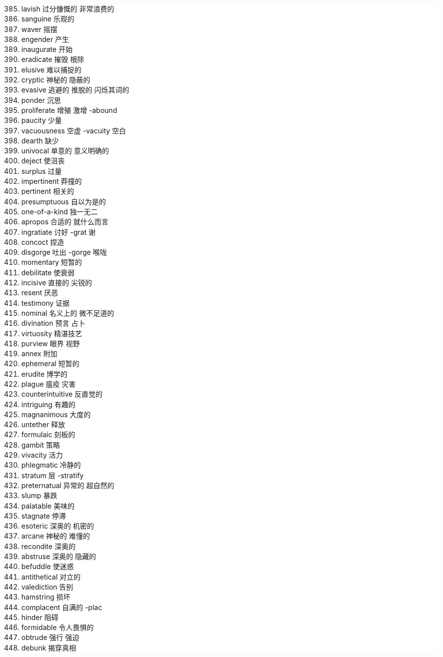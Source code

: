 385. lavish 					过分慷慨的 非常浪费的
386. sanguine 			乐观的
387. waver 				摇摆
388. engender 			产生
389. inaugurate 		开始
390. eradicate 			摧毁 根除
391. elusive 				难以捕捉的
392. cryptic 				神秘的 隐蔽的
393. evasive 				逃避的 推脱的 闪烁其词的
394. ponder 				沉思
395. proliferate 			增殖 激增 -abound
396. paucity 				少量
397. vacuousness 		空虚 -vacuity 空白
398. dearth 				缺少
399. univocal 			单意的 意义明确的
400. deject 				使沮丧
401. surplus 				过量
402. impertinent 		莽撞的
403. pertinent 			相关的
404. presumptuous 	自以为是的
405. one-of-a-kind 	独一无二
406. apropos 			合适的 就什么而言
407. ingratiate 			讨好 -grat 谢
408. concoct 				捏造
409. disgorge 			吐出 -gorge 喉咙
410. momentary 		短暂的
411. debilitate 			使衰弱
412. incisive 				直接的 尖锐的
413. resent 				厌恶
414. testimony 			证据
415. nominal 				名义上的 微不足道的
416. divination 			预言 占卜
417. virtuosity 			精湛技艺
418. purview 			眼界 视野
419. annex 				附加
420. ephemeral 		短暂的
421. erudite 				博学的
422. plague 				瘟疫 灾害
423. counterintuitive 	反直觉的
424. intriguing 			有趣的
425. magnanimous 	大度的
426. untether 			释放
427. formulaic 			刻板的
428. gambit 				策略
429. vivacity 				活力
430. phlegmatic 		冷静的
431. stratum 				层 -stratify
432. preternatual 		异常的 超自然的
433. slump 				暴跌
434. palatable 			美味的
435. stagnate 			停滞
436. esoteric 				深奥的 机密的
437. arcane 				神秘的 难懂的
438. recondite 			深奥的
439. abstruse 			深奥的 隐藏的
440. befuddle 			使迷惑
441. antithetical 		对立的
442. valediction 		告别
443. hamstring 			损坏
444. complacent 		自满的 -plac
445. hinder 				阻碍
446. formidable 		令人畏惧的
447. obtrude 				强行 强迫
448. debunk 				揭穿真相